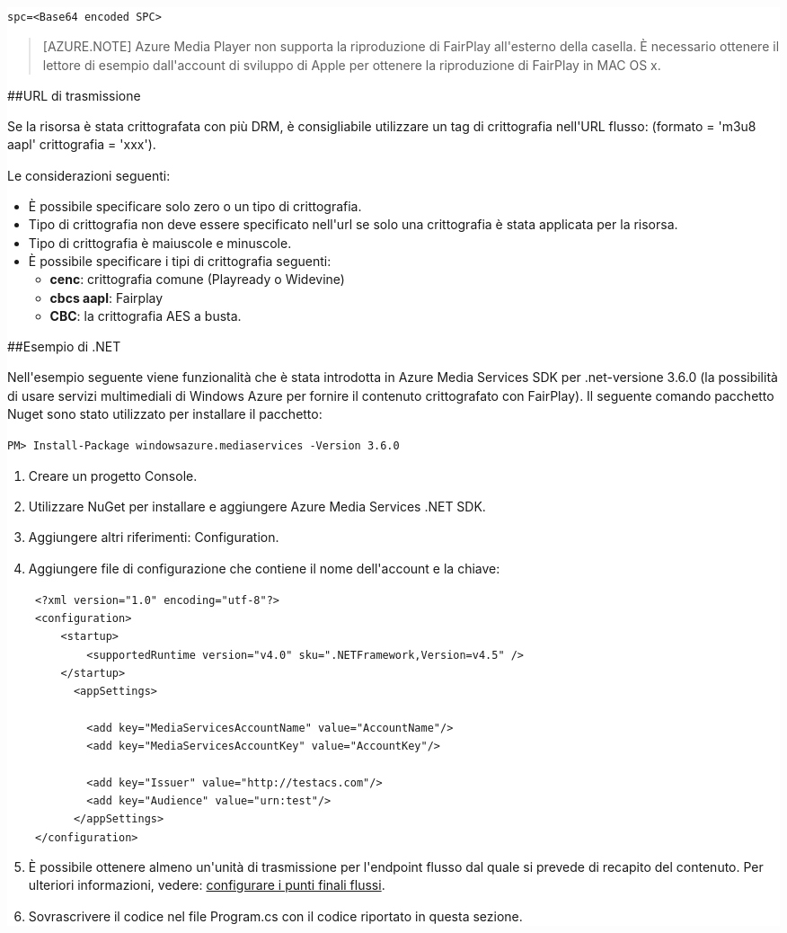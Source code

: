     spc=<Base64 encoded SPC>

>[AZURE.NOTE] Azure Media Player non supporta la riproduzione di FairPlay all'esterno della casella. È necessario ottenere il lettore di esempio dall'account di sviluppo di Apple per ottenere la riproduzione di FairPlay in MAC OS x. 
 
##<a name="streaming-urls"></a>URL di trasmissione

Se la risorsa è stata crittografata con più DRM, è consigliabile utilizzare un tag di crittografia nell'URL flusso: (formato = 'm3u8 aapl' crittografia = 'xxx').

Le considerazioni seguenti:

- È possibile specificare solo zero o un tipo di crittografia.
- Tipo di crittografia non deve essere specificato nell'url se solo una crittografia è stata applicata per la risorsa.
- Tipo di crittografia è maiuscole e minuscole.
- È possibile specificare i tipi di crittografia seguenti:  
    - **cenc**: crittografia comune (Playready o Widevine)
    - **cbcs aapl**: Fairplay
    - **CBC**: la crittografia AES a busta.


##<a name="net-example"></a>Esempio di .NET


Nell'esempio seguente viene funzionalità che è stata introdotta in Azure Media Services SDK per .net-versione 3.6.0 (la possibilità di usare servizi multimediali di Windows Azure per fornire il contenuto crittografato con FairPlay). Il seguente comando pacchetto Nuget sono stato utilizzato per installare il pacchetto:

    PM> Install-Package windowsazure.mediaservices -Version 3.6.0


1. Creare un progetto Console.
1. Utilizzare NuGet per installare e aggiungere Azure Media Services .NET SDK.
2. Aggiungere altri riferimenti: Configuration.
2. Aggiungere file di configurazione che contiene il nome dell'account e la chiave:
    
        <?xml version="1.0" encoding="utf-8"?>
        <configuration>
            <startup> 
                <supportedRuntime version="v4.0" sku=".NETFramework,Version=v4.5" />
            </startup>
              <appSettings>
            
                <add key="MediaServicesAccountName" value="AccountName"/>
                <add key="MediaServicesAccountKey" value="AccountKey"/>
            
                <add key="Issuer" value="http://testacs.com"/>
                <add key="Audience" value="urn:test"/>
              </appSettings>
        </configuration>

1. È possibile ottenere almeno un'unità di trasmissione per l'endpoint flusso dal quale si prevede di recapito del contenuto. Per ulteriori informazioni, vedere: [configurare i punti finali flussi](media-services-dotnet-get-started.md#configure-streaming-endpoint-using-the-portal).

1. Sovrascrivere il codice nel file Program.cs con il codice riportato in questa sezione.
            